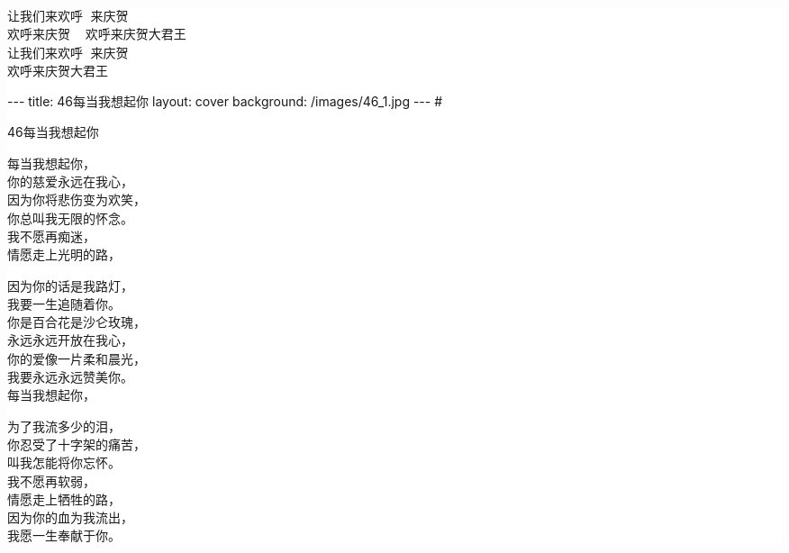 
<div v-click>
<div  v-if="$slidev.nav.clicks ==1">
<pre>
让我们来欢呼 来庆贺
欢呼来庆贺  欢呼来庆贺大君王
让我们来欢呼 来庆贺
欢呼来庆贺大君王
</pre>
<div style="text-align:center"><Link to="45" title="Replay"/></div>
</div>
</div>
---
title: 46每当我想起你
layout: cover
background: /images/46_1.jpg
---
# <p v-if="$slidev.nav.clicks ==0">46每当我想起你</p>
<div v-if="$slidev.nav.clicks ==0">
<pre>
每当我想起你，
你的慈爱永远在我心，
因为你将悲伤变为欢笑，
你总叫我无限的怀念。
我不愿再痴迷，
情愿走上光明的路，
</pre>
</div>


<div v-click>
<div  v-if="$slidev.nav.clicks ==1">
<pre>
因为你的话是我路灯，
我要一生追随着你。
你是百合花是沙仑玫瑰，
永远永远开放在我心，
你的爱像一片柔和晨光，
我要永远永远赞美你。
每当我想起你，
</pre>
</div>
</div>


<div v-click>
<div  v-if="$slidev.nav.clicks ==2">
<pre>
为了我流多少的泪，
你忍受了十字架的痛苦，
叫我怎能将你忘怀。
我不愿再软弱，
情愿走上牺牲的路，
因为你的血为我流出，
我愿一生奉献于你。
</pre>
</div>
</div>

